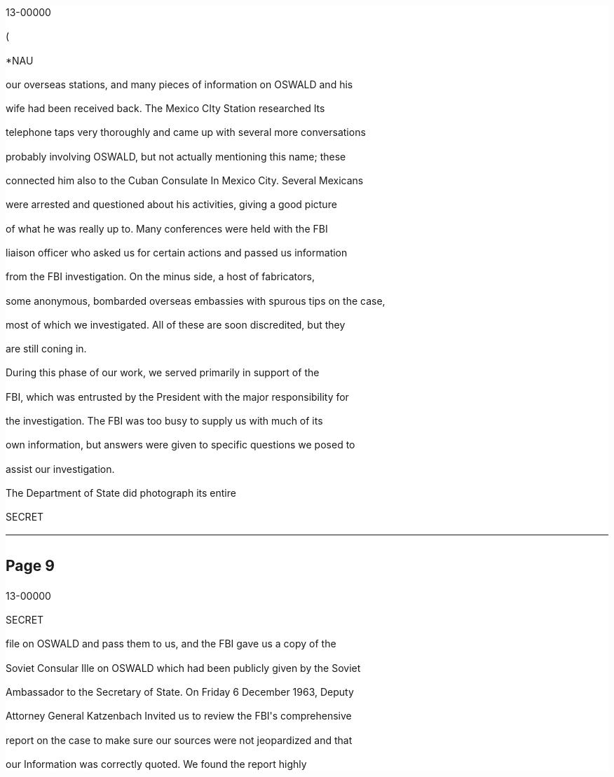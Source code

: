 13-00000

(

*NAU

our overseas stations, and many pieces of information on OSWALD and his

wife had been received back. The Mexico CIty Station researched Its

telephone taps very thoroughly and came up with several more conversations

probably involving OSWALD, but not actually mentioning this name; these

connected him also to the Cuban Consulate In Mexico City. Several Mexicans

were arrested and questioned about his activities, giving a good picture

of what he was really up to. Many conferences were held with the FBI

liaison officer who asked us for certain actions and passed us information

from the FBI investigation. On the minus side, a host of fabricators,

some anonymous, bombarded overseas embassies with spurous tips on the case,

most of which we investigated. All of these are soon discredited, but they

are still coning in.

During this phase of our work, we served primarily in support of the

FBI, which was entrusted by the President with the major responsibility for

the investigation. The FBI was too busy to supply us with much of its

own information, but answers were given to specific questions we posed to

assist our investigation.

The Department of State did photograph its entire

SECRET

---

## Page 9

13-00000

SECRET

file on OSWALD and pass them to us, and the FBI gave us a copy of the

Soviet Consular Ille on OSWALD which had been publicly given by the Soviet

Ambassador to the Secretary of State. On Friday 6 December 1963, Deputy

Attorney General Katzenbach Invited us to review the FBI's comprehensive

report on the case to make sure our sources were not jeopardized and that

our Information was correctly quoted. We found the report highly
